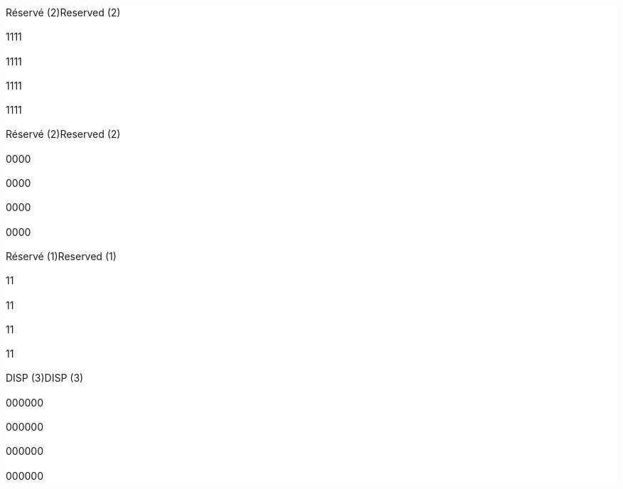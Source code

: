 <span data-ttu-id="7b392-233">Réservé (2)</span><span class="sxs-lookup"><span data-stu-id="7b392-233">Reserved (2)</span></span>

<span data-ttu-id="7b392-234">11</span><span class="sxs-lookup"><span data-stu-id="7b392-234">11</span></span>

<span data-ttu-id="7b392-235">11</span><span class="sxs-lookup"><span data-stu-id="7b392-235">11</span></span>

<span data-ttu-id="7b392-236">11</span><span class="sxs-lookup"><span data-stu-id="7b392-236">11</span></span>

<span data-ttu-id="7b392-237">11</span><span class="sxs-lookup"><span data-stu-id="7b392-237">11</span></span>

<span data-ttu-id="7b392-238">Réservé (2)</span><span class="sxs-lookup"><span data-stu-id="7b392-238">Reserved (2)</span></span>

<span data-ttu-id="7b392-239">00</span><span class="sxs-lookup"><span data-stu-id="7b392-239">00</span></span>

<span data-ttu-id="7b392-240">00</span><span class="sxs-lookup"><span data-stu-id="7b392-240">00</span></span>

<span data-ttu-id="7b392-241">00</span><span class="sxs-lookup"><span data-stu-id="7b392-241">00</span></span>

<span data-ttu-id="7b392-242">00</span><span class="sxs-lookup"><span data-stu-id="7b392-242">00</span></span>

<span data-ttu-id="7b392-243">Réservé (1)</span><span class="sxs-lookup"><span data-stu-id="7b392-243">Reserved (1)</span></span>

<span data-ttu-id="7b392-244">1</span><span class="sxs-lookup"><span data-stu-id="7b392-244">1</span></span>

<span data-ttu-id="7b392-245">1</span><span class="sxs-lookup"><span data-stu-id="7b392-245">1</span></span>

<span data-ttu-id="7b392-246">1</span><span class="sxs-lookup"><span data-stu-id="7b392-246">1</span></span>

<span data-ttu-id="7b392-247">1</span><span class="sxs-lookup"><span data-stu-id="7b392-247">1</span></span>

<span data-ttu-id="7b392-248">DISP (3)</span><span class="sxs-lookup"><span data-stu-id="7b392-248">DISP (3)</span></span>

<span data-ttu-id="7b392-249">000</span><span class="sxs-lookup"><span data-stu-id="7b392-249">000</span></span>

<span data-ttu-id="7b392-250">000</span><span class="sxs-lookup"><span data-stu-id="7b392-250">000</span></span>

<span data-ttu-id="7b392-251">000</span><span class="sxs-lookup"><span data-stu-id="7b392-251">000</span></span>

<span data-ttu-id="7b392-252">000</span><span class="sxs-lookup"><span data-stu-id="7b392-252">000</span></span>
